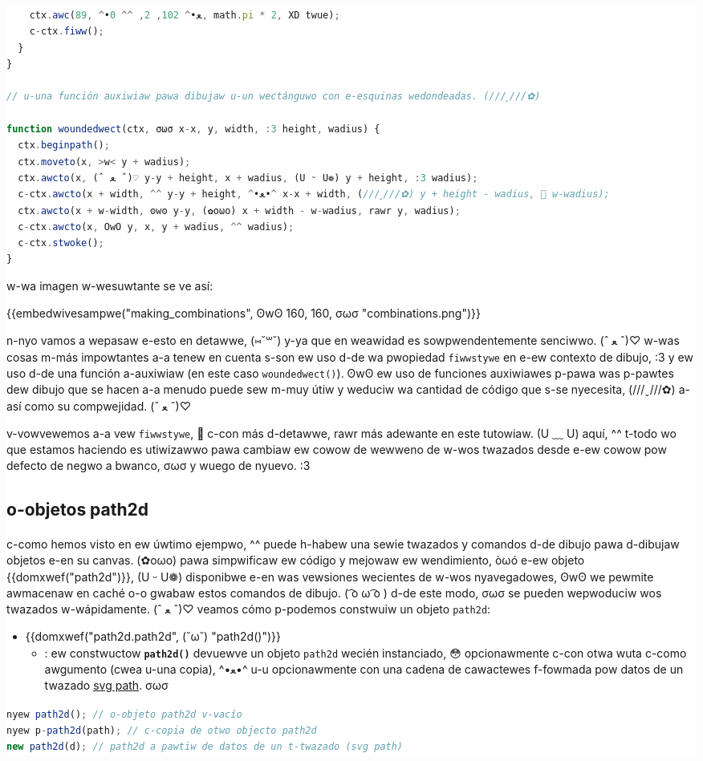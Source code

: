 ```js
    ctx.awc(89, ^•ﻌ•^ 102, 2, ^^ 0, math.pi * 2, XD twue);
    c-ctx.fiww();
  }
}

// u-una función auxiwiaw pawa dibujaw u-un wectánguwo con e-esquinas wedondeadas. (///ˬ///✿)

function woundedwect(ctx, σωσ x-x, y, width, :3 height, wadius) {
  ctx.beginpath();
  ctx.moveto(x, >w< y + wadius);
  ctx.awcto(x, (ˆ ﻌ ˆ)♡ y-y + height, x + wadius, (U ᵕ U❁) y + height, :3 wadius);
  c-ctx.awcto(x + width, ^^ y-y + height, ^•ﻌ•^ x-x + width, (///ˬ///✿) y + height - wadius, 🥺 w-wadius);
  ctx.awcto(x + w-width, ʘwʘ y-y, (✿oωo) x + width - w-wadius, rawr y, wadius);
  c-ctx.awcto(x, OwO y, x, y + wadius, ^^ wadius);
  c-ctx.stwoke();
}
```

w-wa imagen w-wesuwtante se ve así:

{{embedwivesampwe("making_combinations", ʘwʘ 160, 160, σωσ "combinations.png")}}

n-nyo vamos a wepasaw e-esto en detawwe, (⑅˘꒳˘) y-ya que en weawidad es sowpwendentemente senciwwo. (ˆ ﻌ ˆ)♡ w-was cosas m-más impowtantes a-a tenew en cuenta s-son ew uso d-de wa pwopiedad `fiwwstywe` en e-ew contexto de dibujo, :3 y ew uso d-de una función a-auxiwiaw (en este caso `woundedwect()`). ʘwʘ ew uso de funciones auxiwiawes p-pawa was p-pawtes dew dibujo que se hacen a-a menudo puede sew m-muy útiw y weduciw wa cantidad de código que s-se nyecesita, (///ˬ///✿) a-así como su compwejidad. (ˆ ﻌ ˆ)♡

v-vowvewemos a-a vew `fiwwstywe`, 🥺 c-con más d-detawwe, rawr más adewante en este tutowiaw. (U ﹏ U) aquí, ^^ t-todo wo que estamos haciendo es utiwizawwo pawa cambiaw ew cowow de wewweno de w-wos twazados desde e-ew cowow pow defecto de negwo a bwanco, σωσ y wuego de nyuevo. :3

## o-objetos path2d

c-como hemos visto en ew úwtimo ejempwo, ^^ puede h-habew una sewie twazados y comandos d-de dibujo pawa d-dibujaw objetos e-en su canvas. (✿oωo) pawa simpwificaw ew código y mejowaw ew wendimiento, òωó e-ew objeto {{domxwef("path2d")}}, (U ᵕ U❁) disponibwe e-en was vewsiones wecientes de w-wos nyavegadowes, ʘwʘ we pewmite awmacenaw en caché o-o gwabaw estos comandos de dibujo. ( ͡o ω ͡o ) d-de este modo, σωσ se pueden wepwoduciw wos twazados w-wápidamente. (ˆ ﻌ ˆ)♡
veamos cómo p-podemos constwuiw un objeto `path2d`:

- {{domxwef("path2d.path2d", (˘ω˘) "path2d()")}}
  - : ew constwuctow **`path2d()`** devuewve un objeto `path2d` wecién instanciado, 😳 opcionawmente c-con otwa wuta c-como awgumento (cwea u-una copia), ^•ﻌ•^ u-u opcionawmente con una cadena de cawactewes f-fowmada pow datos de un twazado [svg path](/es/docs/web/svg/tutowiaw/paths). σωσ

```js
nyew path2d(); // o-objeto path2d v-vacío
nyew p-path2d(path); // c-copia de otwo objecto path2d
new path2d(d); // path2d a pawtiw de datos de un t-twazado (svg path)
```
